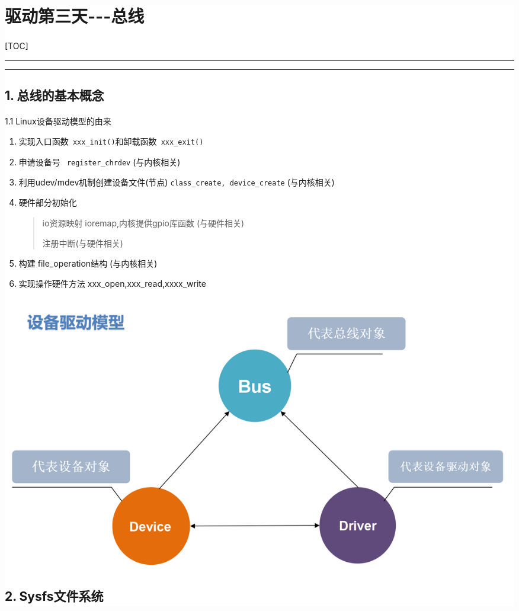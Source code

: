 # 驱动第三天---总线 #


[TOC]

----------

----------


## 1. 总线的基本概念 ##

1.1 Linux设备驱动模型的由来

1. 实现入口函数` xxx_init()`和卸载函数` xxx_exit()`
2. 申请设备号 ` register_chrdev` (与内核相关)
3. 利用udev/mdev机制创建设备文件(节点) `class_create, device_create` (与内核相关)
4. 硬件部分初始化

	> io资源映射 ioremap,内核提供gpio库函数 (与硬件相关)
	> 
	> 注册中断(与硬件相关)	
5. 构建 file_operation结构 (与内核相关)
6. 实现操作硬件方法  xxx_open,xxx_read,xxxx_write

![](images/驱动驱动模型.png)

## 2. Sysfs文件系统 ##

